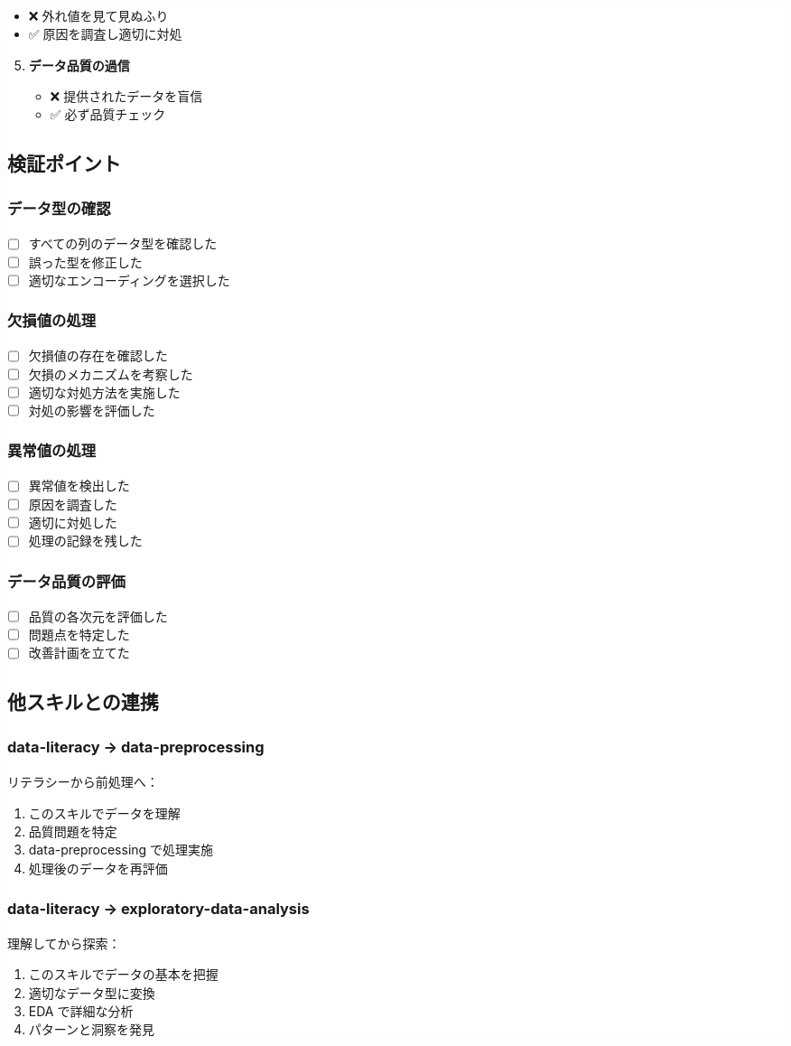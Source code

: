    - ❌ 外れ値を見て見ぬふり
   - ✅ 原因を調査し適切に対処

5. **データ品質の過信**

   - ❌ 提供されたデータを盲信
   - ✅ 必ず品質チェック

## 検証ポイント

### データ型の確認

- [ ] すべての列のデータ型を確認した
- [ ] 誤った型を修正した
- [ ] 適切なエンコーディングを選択した

### 欠損値の処理

- [ ] 欠損値の存在を確認した
- [ ] 欠損のメカニズムを考察した
- [ ] 適切な対処方法を実施した
- [ ] 対処の影響を評価した

### 異常値の処理

- [ ] 異常値を検出した
- [ ] 原因を調査した
- [ ] 適切に対処した
- [ ] 処理の記録を残した

### データ品質の評価

- [ ] 品質の各次元を評価した
- [ ] 問題点を特定した
- [ ] 改善計画を立てた

## 他スキルとの連携

### data-literacy → data-preprocessing

リテラシーから前処理へ：

1. このスキルでデータを理解
2. 品質問題を特定
3. data-preprocessing で処理実施
4. 処理後のデータを再評価

### data-literacy → exploratory-data-analysis

理解してから探索：

1. このスキルでデータの基本を把握
2. 適切なデータ型に変換
3. EDA で詳細な分析
4. パターンと洞察を発見
